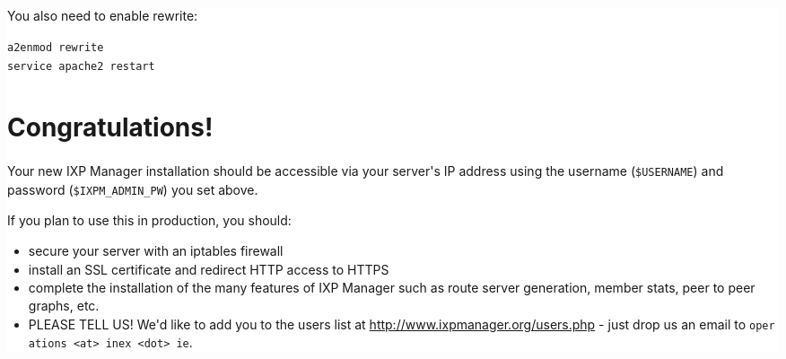 ```apache
```

You also need to enable rewrite:

```sh
a2enmod rewrite
service apache2 restart
```

# Congratulations!


Your new IXP Manager installation should be accessible via your server's IP address using the username (`$USERNAME`) and password (`$IXPM_ADMIN_PW`) you set above.

If you plan to use this in production, you should:

* secure your server with an iptables firewall
* install an SSL certificate and redirect HTTP access to HTTPS
* complete the installation of the many features of IXP Manager such as route server generation, member stats, peer to peer graphs, etc.
* PLEASE TELL US! We'd like to add you to the users list at http://www.ixpmanager.org/users.php - just drop us an email to `operations <at> inex <dot> ie`.
